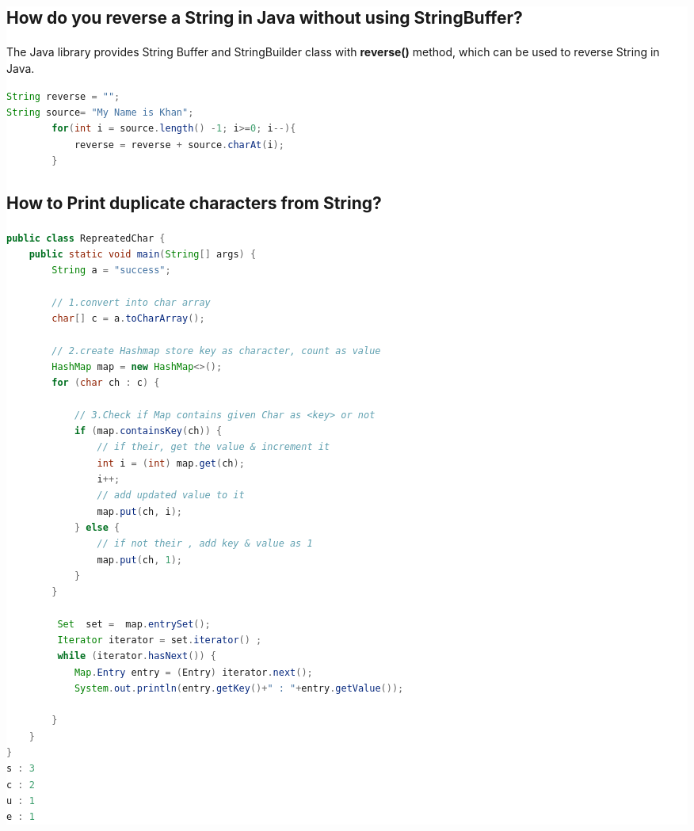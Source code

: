 
##  How do you reverse a String in Java without using StringBuffer?

The Java library provides String Buffer and StringBuilder class with
**reverse()** method, which can be used to reverse String in Java.
```java
String reverse = "";
String source= "My Name is Khan";
        for(int i = source.length() -1; i>=0; i--){
            reverse = reverse + source.charAt(i);
        }
```


##  How to Print duplicate characters from String?

```java
public class RepreatedChar {
	public static void main(String[] args) {
		String a = "success";

		// 1.convert into char array
		char[] c = a.toCharArray();

		// 2.create Hashmap store key as character, count as value
		HashMap map = new HashMap<>();
		for (char ch : c) {

			// 3.Check if Map contains given Char as <key> or not
			if (map.containsKey(ch)) {
				// if their, get the value & increment it
				int i = (int) map.get(ch);
				i++;
				// add updated value to it
				map.put(ch, i);
			} else {
				// if not their , add key & value as 1
				map.put(ch, 1);
			}
		}
			
		 Set  set =  map.entrySet();
		 Iterator iterator = set.iterator() ;
		 while (iterator.hasNext()) {
			Map.Entry entry = (Entry) iterator.next();
			System.out.println(entry.getKey()+" : "+entry.getValue());
			
		}
	}
}
s : 3
c : 2
u : 1
e : 1
```

